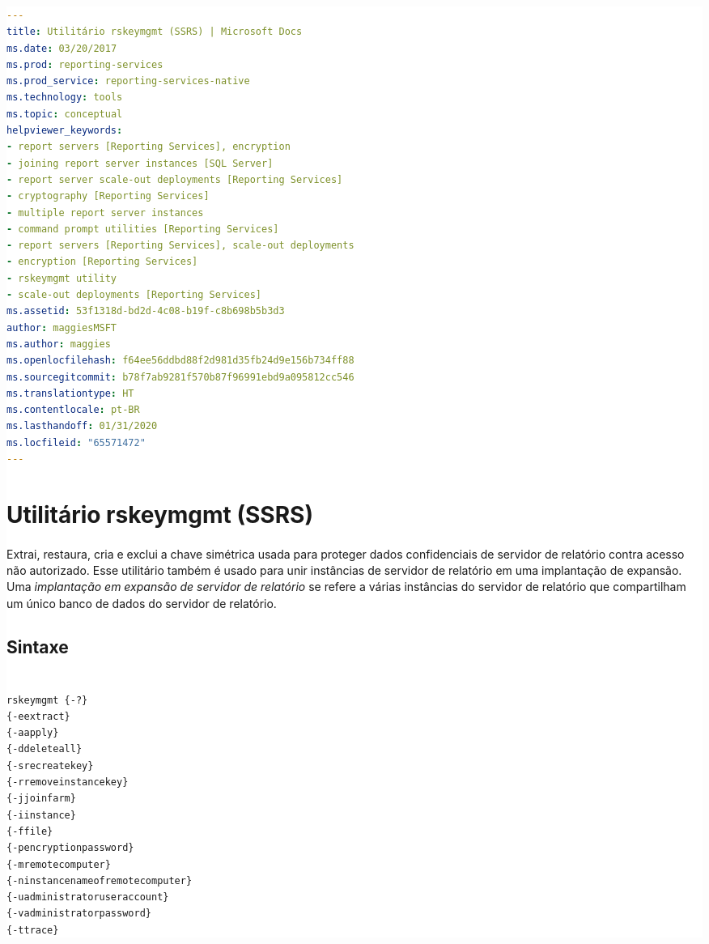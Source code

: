 ```yaml
---
title: Utilitário rskeymgmt (SSRS) | Microsoft Docs
ms.date: 03/20/2017
ms.prod: reporting-services
ms.prod_service: reporting-services-native
ms.technology: tools
ms.topic: conceptual
helpviewer_keywords:
- report servers [Reporting Services], encryption
- joining report server instances [SQL Server]
- report server scale-out deployments [Reporting Services]
- cryptography [Reporting Services]
- multiple report server instances
- command prompt utilities [Reporting Services]
- report servers [Reporting Services], scale-out deployments
- encryption [Reporting Services]
- rskeymgmt utility
- scale-out deployments [Reporting Services]
ms.assetid: 53f1318d-bd2d-4c08-b19f-c8b698b5b3d3
author: maggiesMSFT
ms.author: maggies
ms.openlocfilehash: f64ee56ddbd88f2d981d35fb24d9e156b734ff88
ms.sourcegitcommit: b78f7ab9281f570b87f96991ebd9a095812cc546
ms.translationtype: HT
ms.contentlocale: pt-BR
ms.lasthandoff: 01/31/2020
ms.locfileid: "65571472"
---
```

# <a name="rskeymgmt-utility-ssrs"></a>Utilitário rskeymgmt (SSRS)
  Extrai, restaura, cria e exclui a chave simétrica usada para proteger dados confidenciais de servidor de relatório contra acesso não autorizado. Esse utilitário também é usado para unir instâncias de servidor de relatório em uma implantação de expansão. Uma *implantação em expansão de servidor de relatório* se refere a várias instâncias do servidor de relatório que compartilham um único banco de dados do servidor de relatório.  
  
## <a name="syntax"></a>Sintaxe  
  
```  
  
rskeymgmt {-?}  
{-eextract}  
{-aapply}  
{-ddeleteall}  
{-srecreatekey}  
{-rremoveinstancekey}  
{-jjoinfarm}  
{-iinstance}  
{-ffile}  
{-pencryptionpassword}  
{-mremotecomputer}  
{-ninstancenameofremotecomputer}  
{-uadministratoruseraccount}  
{-vadministratorpassword}  
{-ttrace}  
```  
  